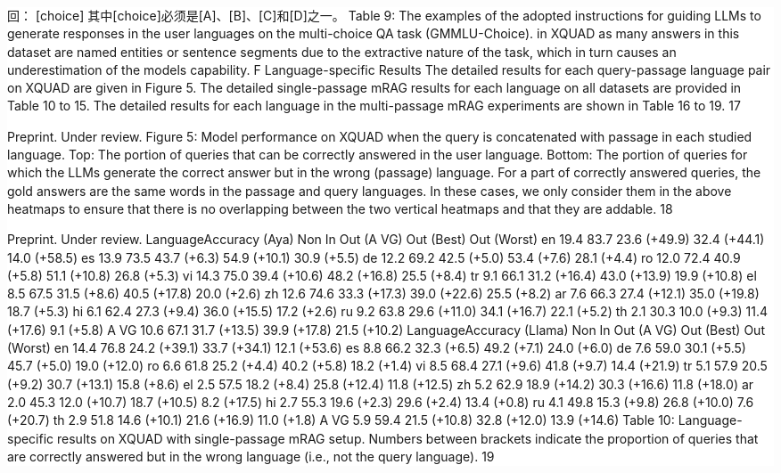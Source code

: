 回：
[choice]
其中[choice]必须是[A]、[B]、[C]和[D]之一。
Table 9: The examples of the adopted instructions for guiding LLMs to generate responses in the user
languages on the multi-choice QA task (GMMLU-Choice).
in XQUAD as many answers in this dataset are named entities or sentence segments due to the
extractive nature of the task, which in turn causes an underestimation of the models capability.
F Language-specific Results
The detailed results for each query-passage language pair on XQUAD are given in Figure 5. The
detailed single-passage mRAG results for each language on all datasets are provided in Table 10 to
15. The detailed results for each language in the multi-passage mRAG experiments are shown in
Table 16 to 19.
17

Preprint. Under review.
Figure 5: Model performance on XQUAD when the query is concatenated with passage in each studied
language. Top: The portion of queries that can be correctly answered in the user language. Bottom: The portion
of queries for which the LLMs generate the correct answer but in the wrong (passage) language. For a part of
correctly answered queries, the gold answers are the same words in the passage and query languages. In these
cases, we only consider them in the above heatmaps to ensure that there is no overlapping between the two
vertical heatmaps and that they are addable.
18

Preprint. Under review.
LanguageAccuracy (Aya)
Non In Out (A VG) Out (Best) Out (Worst)
en 19.4 83.7 23.6 (+49.9) 32.4 (+44.1) 14.0 (+58.5)
es 13.9 73.5 43.7 (+6.3) 54.9 (+10.1) 30.9 (+5.5)
de 12.2 69.2 42.5 (+5.0) 53.4 (+7.6) 28.1 (+4.4)
ro 12.0 72.4 40.9 (+5.8) 51.1 (+10.8) 26.8 (+5.3)
vi 14.3 75.0 39.4 (+10.6) 48.2 (+16.8) 25.5 (+8.4)
tr 9.1 66.1 31.2 (+16.4) 43.0 (+13.9) 19.9 (+10.8)
el 8.5 67.5 31.5 (+8.6) 40.5 (+17.8) 20.0 (+2.6)
zh 12.6 74.6 33.3 (+17.3) 39.0 (+22.6) 25.5 (+8.2)
ar 7.6 66.3 27.4 (+12.1) 35.0 (+19.8) 18.7 (+5.3)
hi 6.1 62.4 27.3 (+9.4) 36.0 (+15.5) 17.2 (+2.6)
ru 9.2 63.8 29.6 (+11.0) 34.1 (+16.7) 22.1 (+5.2)
th 2.1 30.3 10.0 (+9.3) 11.4 (+17.6) 9.1 (+5.8)
A VG 10.6 67.1 31.7 (+13.5) 39.9 (+17.8) 21.5 (+10.2)
LanguageAccuracy (Llama)
Non In Out (A VG) Out (Best) Out (Worst)
en 14.4 76.8 24.2 (+39.1) 33.7 (+34.1) 12.1 (+53.6)
es 8.8 66.2 32.3 (+6.5) 49.2 (+7.1) 24.0 (+6.0)
de 7.6 59.0 30.1 (+5.5) 45.7 (+5.0) 19.0 (+12.0)
ro 6.6 61.8 25.2 (+4.4) 40.2 (+5.8) 18.2 (+1.4)
vi 8.5 68.4 27.1 (+9.6) 41.8 (+9.7) 14.4 (+21.9)
tr 5.1 57.9 20.5 (+9.2) 30.7 (+13.1) 15.8 (+8.6)
el 2.5 57.5 18.2 (+8.4) 25.8 (+12.4) 11.8 (+12.5)
zh 5.2 62.9 18.9 (+14.2) 30.3 (+16.6) 11.8 (+18.0)
ar 2.0 45.3 12.0 (+10.7) 18.7 (+10.5) 8.2 (+17.5)
hi 2.7 55.3 19.6 (+2.3) 29.6 (+2.4) 13.4 (+0.8)
ru 4.1 49.8 15.3 (+9.8) 26.8 (+10.0) 7.6 (+20.7)
th 2.9 51.8 14.6 (+10.1) 21.6 (+16.9) 11.0 (+1.8)
A VG 5.9 59.4 21.5 (+10.8) 32.8 (+12.0) 13.9 (+14.6)
Table 10: Language-specific results on XQUAD with single-passage mRAG setup. Numbers between
brackets indicate the proportion of queries that are correctly answered but in the wrong language (i.e.,
not the query language).
19
